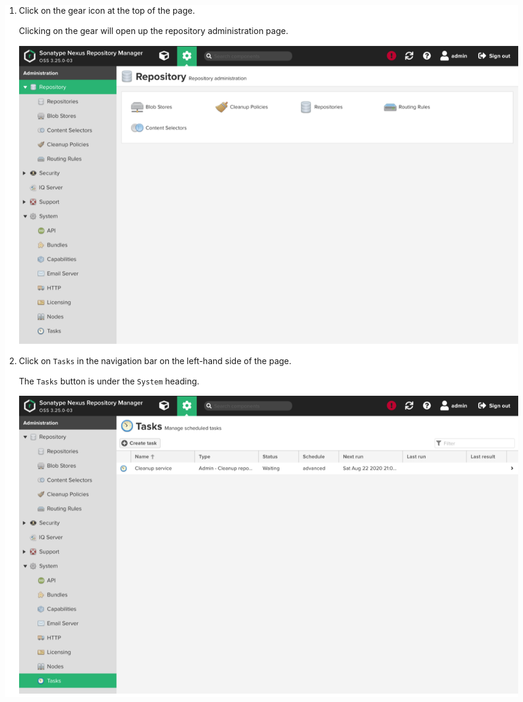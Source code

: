 1. Click on the gear icon at the top of the page.

    Clicking on the gear will open up the repository administration page.

    ![Repository Administration Page](../../img/operations/Nexus_Repository_Admin_Page.png "Repository Administration Page")

1. Click on `Tasks` in the navigation bar on the left-hand side of the page.

    The `Tasks` button is under the `System` heading.

    ![Tasks Page](../../img/operations/Nexus_Tasks_Page.png "Tasks Page")
